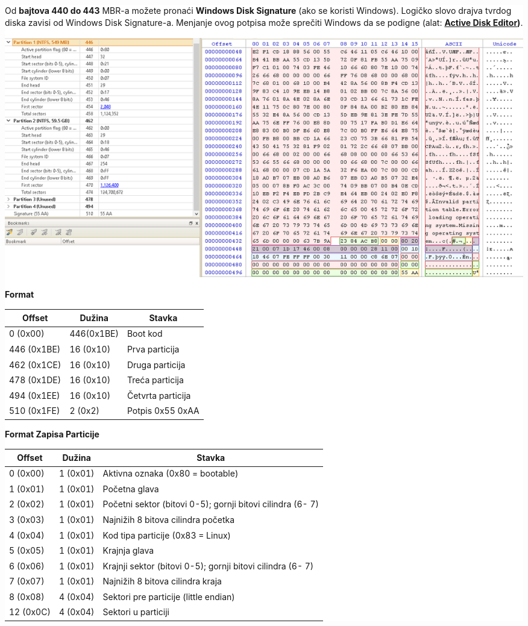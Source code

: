 Od **bajtova 440 do 443** MBR-a možete pronaći **Windows Disk Signature** (ako se koristi Windows). Logičko slovo drajva tvrdog diska zavisi od Windows Disk Signature-a. Menjanje ovog potpisa može sprečiti Windows da se podigne (alat: [**Active Disk Editor**](https://www.disk-editor.org/index.html)**)**.

![](<../../../.gitbook/assets/image (493).png>)

**Format**

| Offset      | Dužina     | Stavka            |
| ----------- | ---------- | ----------------- |
| 0 (0x00)    | 446(0x1BE) | Boot kod          |
| 446 (0x1BE) | 16 (0x10)  | Prva particija    |
| 462 (0x1CE) | 16 (0x10)  | Druga particija   |
| 478 (0x1DE) | 16 (0x10)  | Treća particija   |
| 494 (0x1EE) | 16 (0x10)  | Četvrta particija |
| 510 (0x1FE) | 2 (0x2)    | Potpis 0x55 0xAA  |

**Format Zapisa Particije**

| Offset    | Dužina   | Stavka                                                     |
| --------- | -------- | ---------------------------------------------------------- |
| 0 (0x00)  | 1 (0x01) | Aktivna oznaka (0x80 = bootable)                           |
| 1 (0x01)  | 1 (0x01) | Početna glava                                              |
| 2 (0x02)  | 1 (0x01) | Početni sektor (bitovi 0-5); gornji bitovi cilindra (6- 7) |
| 3 (0x03)  | 1 (0x01) | Najnižih 8 bitova cilindra početka                         |
| 4 (0x04)  | 1 (0x01) | Kod tipa particije (0x83 = Linux)                          |
| 5 (0x05)  | 1 (0x01) | Krajnja glava                                              |
| 6 (0x06)  | 1 (0x01) | Krajnji sektor (bitovi 0-5); gornji bitovi cilindra (6- 7) |
| 7 (0x07)  | 1 (0x01) | Najnižih 8 bitova cilindra kraja                           |
| 8 (0x08)  | 4 (0x04) | Sektori pre particije (little endian)                      |
| 12 (0x0C) | 4 (0x04) | Sektori u particiji                                        |
